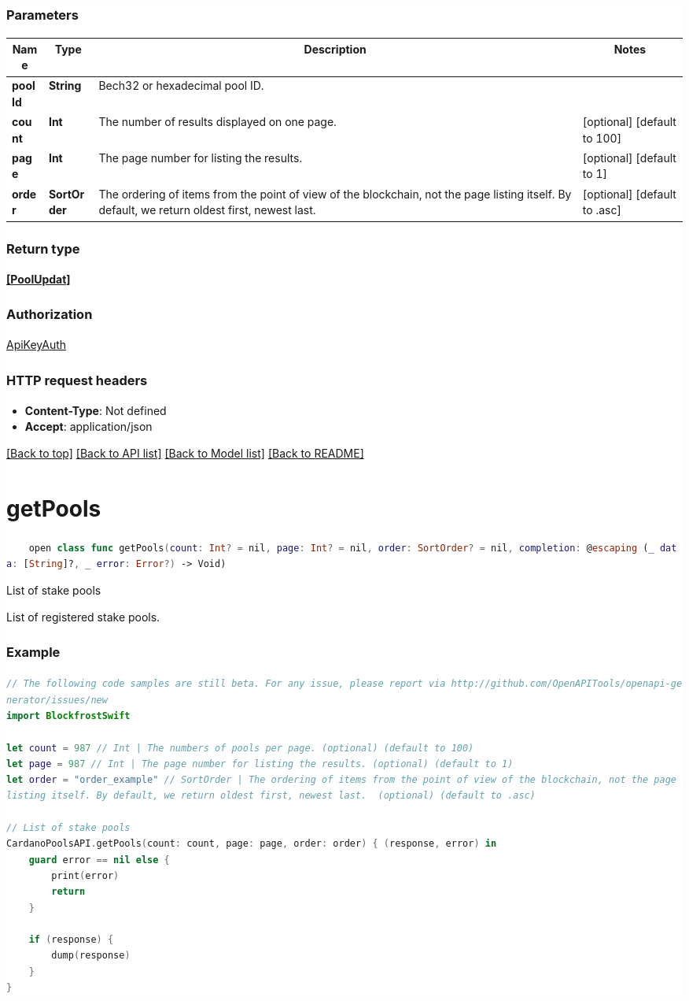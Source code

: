 ### Parameters

Name | Type | Description  | Notes
------------- | ------------- | ------------- | -------------
 **poolId** | **String** | Bech32 or hexadecimal pool ID. | 
 **count** | **Int** | The number of results displayed on one page. | [optional] [default to 100]
 **page** | **Int** | The page number for listing the results. | [optional] [default to 1]
 **order** | **SortOrder** | The ordering of items from the point of view of the blockchain, not the page listing itself. By default, we return oldest first, newest last.  | [optional] [default to .asc]

### Return type

[**[PoolUpdat]**](PoolUpdat.md)

### Authorization

[ApiKeyAuth](../README.md#ApiKeyAuth)

### HTTP request headers

 - **Content-Type**: Not defined
 - **Accept**: application/json

[[Back to top]](#) [[Back to API list]](../README.md#documentation-for-api-endpoints) [[Back to Model list]](../README.md#documentation-for-models) [[Back to README]](../README.md)

# **getPools**
```swift
    open class func getPools(count: Int? = nil, page: Int? = nil, order: SortOrder? = nil, completion: @escaping (_ data: [String]?, _ error: Error?) -> Void)
```

List of stake pools

List of registered stake pools.

### Example
```swift
// The following code samples are still beta. For any issue, please report via http://github.com/OpenAPITools/openapi-generator/issues/new
import BlockfrostSwift

let count = 987 // Int | The numbers of pools per page. (optional) (default to 100)
let page = 987 // Int | The page number for listing the results. (optional) (default to 1)
let order = "order_example" // SortOrder | The ordering of items from the point of view of the blockchain, not the page listing itself. By default, we return oldest first, newest last.  (optional) (default to .asc)

// List of stake pools
CardanoPoolsAPI.getPools(count: count, page: page, order: order) { (response, error) in
    guard error == nil else {
        print(error)
        return
    }

    if (response) {
        dump(response)
    }
}
```

